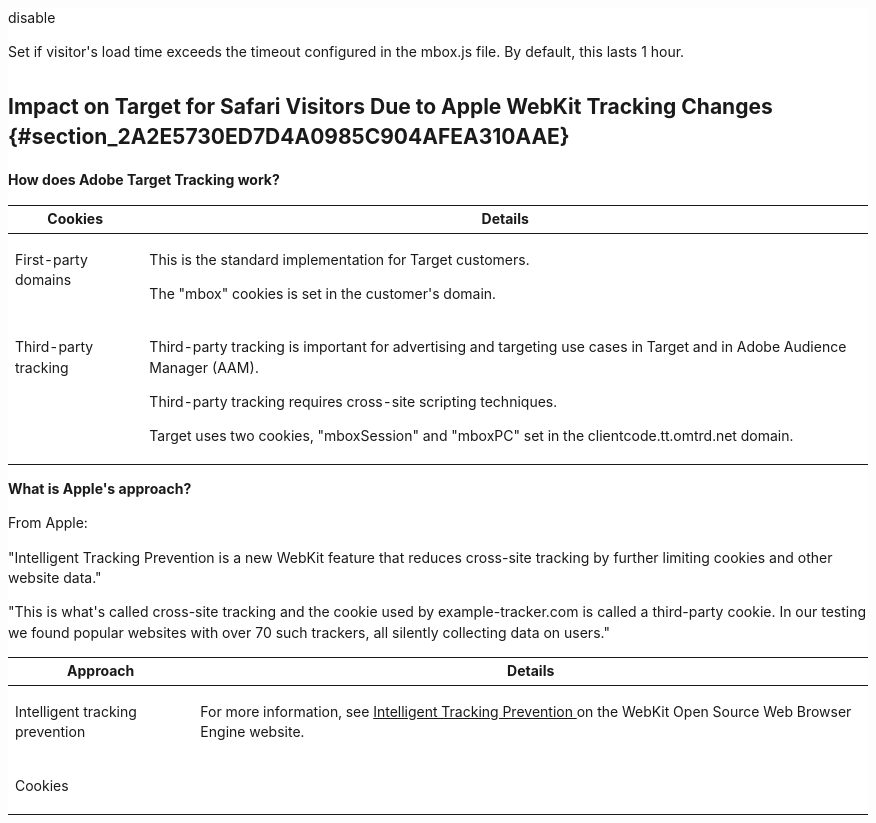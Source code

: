    <td colname="col1"> <p> <span class="codeph"> disable </span> </p> </td> 
   <td colname="col2"> <p>Set if visitor's load time exceeds the timeout configured in the <span class="filepath"> mbox.js </span> file. By default, this lasts 1 hour. </p> </td> 
  </tr> 
 </tbody> 
</table>


## Impact on Target for Safari Visitors Due to Apple WebKit Tracking Changes {#section_2A2E5730ED7D4A0985C904AFEA310AAE}

**How does Adobe Target Tracking work?** 



<table id="table_E8AD8A6804F846C2B0C565EF195947DC"> 
 <thead> 
  <tr> 
   <th colname="col1" class="entry"> Cookies </th> 
   <th colname="col2" class="entry"> Details </th> 
  </tr> 
 </thead>
 <tbody> 
  <tr> 
   <td colname="col1"> <p>First-party domains </p> </td> 
   <td colname="col2"> <p>This is the standard implementation for Target customers. </p> <p>The "mbox" cookies is set in the customer's domain. </p> </td> 
  </tr> 
  <tr> 
   <td colname="col1"> <p>Third-party tracking </p> </td> 
   <td colname="col2"> <p>Third-party tracking is important for advertising and targeting use cases in Target and in Adobe Audience Manager (AAM). </p> <p>Third-party tracking requires cross-site scripting techniques. </p> <p>Target uses two cookies, "mboxSession" and "mboxPC" set in the <span class="filepath"> clientcode.tt.omtrd.net </span> domain. </p> </td> 
  </tr> 
 </tbody> 
</table>

**What is Apple's approach?** 

From Apple: 

"Intelligent Tracking Prevention is a new WebKit feature that reduces cross-site tracking by further limiting cookies and other website data." 

"This is what's called cross-site tracking and the cookie used by example-tracker.com is called a third-party cookie. In our testing we found popular websites with over 70 such trackers, all silently collecting data on users." 



<table id="table_1541BEC92F984A67A85FEC2CBA8B33F5"> 
 <thead> 
  <tr> 
   <th colname="col1" class="entry"> Approach </th> 
   <th colname="col2" class="entry"> Details </th> 
  </tr> 
 </thead>
 <tbody> 
  <tr> 
   <td colname="col1"> <p>Intelligent tracking prevention </p> </td> 
   <td colname="col2"> <p>For more information, see <a href="https://webkit.org/blog/7675/intelligent-tracking-prevention/" format="https" scope="external"> Intelligent Tracking Prevention </a> on the WebKit Open Source Web Browser Engine website. </p> </td> 
  </tr> 
  <tr> 
   <td colname="col1"> <p>Cookies </p> </td> 